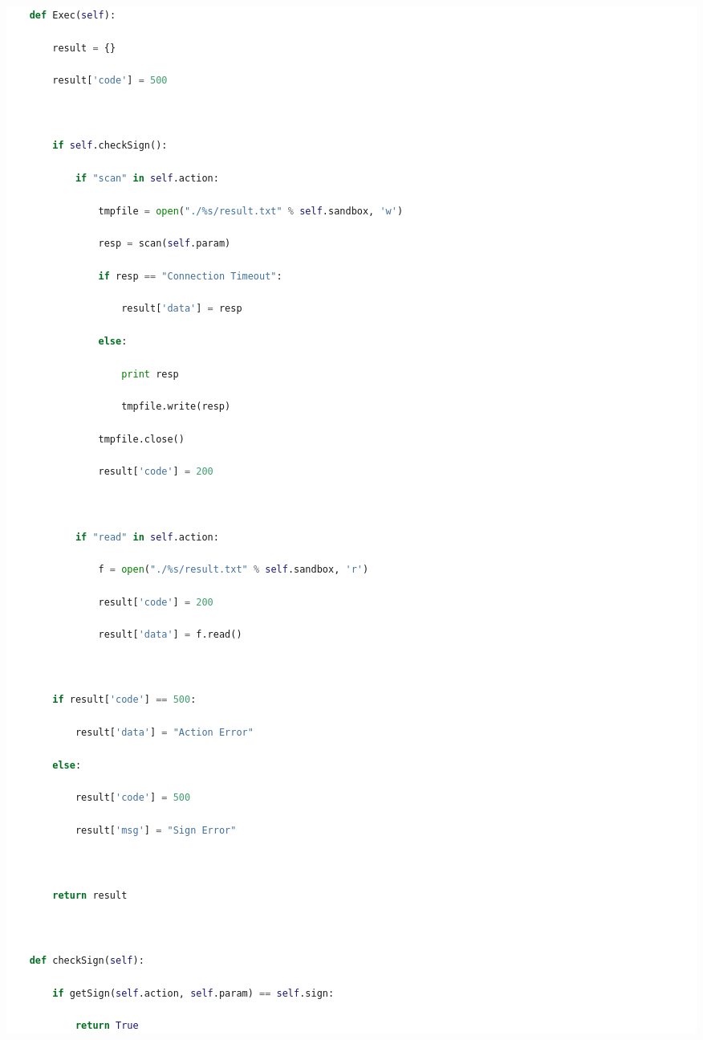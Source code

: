```python
    def Exec(self):

        result = {}

        result['code'] = 500

  

        if self.checkSign():

            if "scan" in self.action:

                tmpfile = open("./%s/result.txt" % self.sandbox, 'w')

                resp = scan(self.param)

                if resp == "Connection Timeout":

                    result['data'] = resp

                else:

                    print resp

                    tmpfile.write(resp)

                tmpfile.close()

                result['code'] = 200

  

            if "read" in self.action:

                f = open("./%s/result.txt" % self.sandbox, 'r')

                result['code'] = 200

                result['data'] = f.read()

  

        if result['code'] == 500:

            result['data'] = "Action Error"

        else:

            result['code'] = 500

            result['msg'] = "Sign Error"

  

        return result

  

    def checkSign(self):

        if getSign(self.action, self.param) == self.sign:

            return True
```
